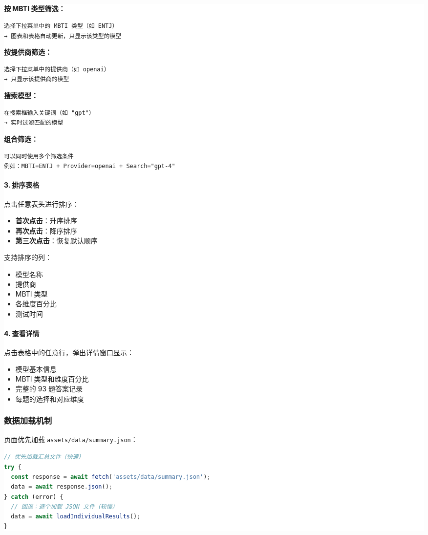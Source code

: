 **按 MBTI 类型筛选：**
```
选择下拉菜单中的 MBTI 类型（如 ENTJ）
→ 图表和表格自动更新，只显示该类型的模型
```

**按提供商筛选：**
```
选择下拉菜单中的提供商（如 openai）
→ 只显示该提供商的模型
```

**搜索模型：**
```
在搜索框输入关键词（如 "gpt"）
→ 实时过滤匹配的模型
```

**组合筛选：**
```
可以同时使用多个筛选条件
例如：MBTI=ENTJ + Provider=openai + Search="gpt-4"
```

#### 3. 排序表格

点击任意表头进行排序：

- **首次点击**：升序排序
- **再次点击**：降序排序
- **第三次点击**：恢复默认顺序

支持排序的列：
- 模型名称
- 提供商
- MBTI 类型
- 各维度百分比
- 测试时间

#### 4. 查看详情

点击表格中的任意行，弹出详情窗口显示：

- 模型基本信息
- MBTI 类型和维度百分比
- 完整的 93 题答案记录
- 每题的选择和对应维度

### 数据加载机制

页面优先加载 `assets/data/summary.json`：

```javascript
// 优先加载汇总文件（快速）
try {
  const response = await fetch('assets/data/summary.json');
  data = await response.json();
} catch (error) {
  // 回退：逐个加载 JSON 文件（较慢）
  data = await loadIndividualResults();
}
```
